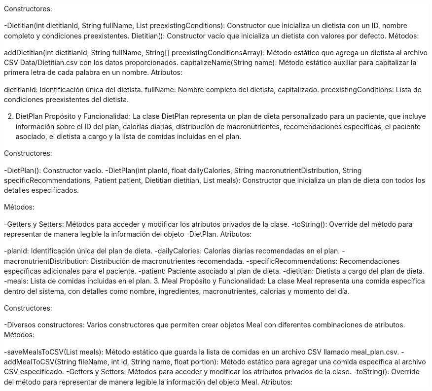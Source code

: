 Constructores:

-Dietitian(int dietitianId, String fullName, List<String> preexistingConditions): Constructor que inicializa un dietista con un ID, nombre completo y condiciones preexistentes.
Dietitian(): Constructor vacío que inicializa un dietista con valores por defecto.
Métodos:

addDietitian(int dietitianId, String fullName, String[] preexistingConditionsArray): Método estático que agrega un dietista al archivo CSV Data/Dietitian.csv con los datos proporcionados.
capitalizeName(String name): Método estático auxiliar para capitalizar la primera letra de cada palabra en un nombre.
Atributos:

dietitianId: Identificación única del dietista.
fullName: Nombre completo del dietista, capitalizado.
preexistingConditions: Lista de condiciones preexistentes del dietista.

2. DietPlan
Propósito y Funcionalidad:
La clase DietPlan representa un plan de dieta personalizado para un paciente, que incluye información sobre el ID del plan, calorías diarias, distribución de macronutrientes, recomendaciones específicas, el paciente asociado, el dietista a cargo y la lista de comidas incluidas en el plan.

Constructores:

-DietPlan(): Constructor vacío.
-DietPlan(int planId, float dailyCalories, String macronutrientDistribution, String specificRecommendations, Patient patient, Dietitian dietitian, List<Meal> meals): Constructor que inicializa un plan de dieta con todos los detalles especificados.

Métodos:

-Getters y Setters: Métodos para acceder y modificar los atributos privados de la clase.
-toString(): Override del método para representar de manera legible la información del objeto -DietPlan.
Atributos:

-planId: Identificación única del plan de dieta.
-dailyCalories: Calorías diarias recomendadas en el plan.
-macronutrientDistribution: Distribución de macronutrientes recomendada.
-specificRecommendations: Recomendaciones específicas adicionales para el paciente.
-patient: Paciente asociado al plan de dieta.
-dietitian: Dietista a cargo del plan de dieta.
-meals: Lista de comidas incluidas en el plan.
3. Meal
Propósito y Funcionalidad:
La clase Meal representa una comida específica dentro del sistema, con detalles como nombre, ingredientes, macronutrientes, calorías y momento del día.

Constructores:

-Diversos constructores: Varios constructores que permiten crear objetos Meal con diferentes combinaciones de atributos.
Métodos:

-saveMealsToCSV(List<Meal> meals): Método estático que guarda la lista de comidas en un archivo CSV llamado meal_plan.csv.
-addMealToCSV(String fileName, int id, String name, float portion): Método estático para agregar una comida específica al archivo CSV especificado.
-Getters y Setters: Métodos para acceder y modificar los atributos privados de la clase.
-toString(): Override del método para representar de manera legible la información del objeto Meal.
Atributos:
